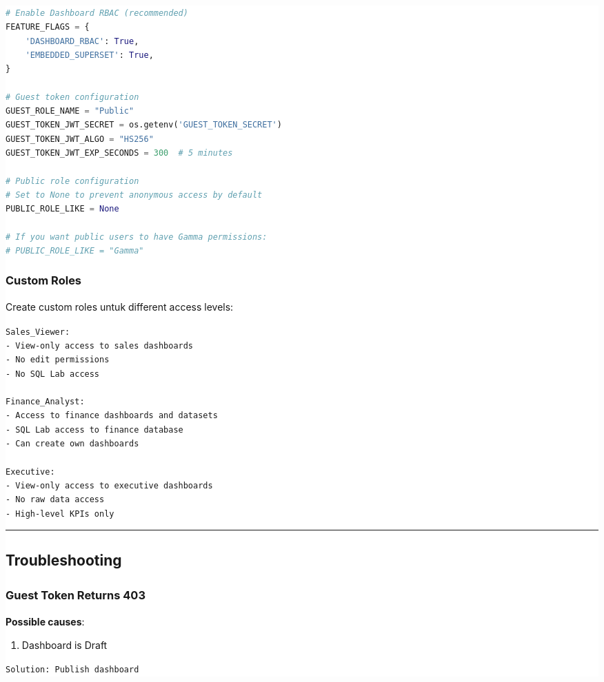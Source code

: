```python
# Enable Dashboard RBAC (recommended)
FEATURE_FLAGS = {
    'DASHBOARD_RBAC': True,
    'EMBEDDED_SUPERSET': True,
}

# Guest token configuration
GUEST_ROLE_NAME = "Public"
GUEST_TOKEN_JWT_SECRET = os.getenv('GUEST_TOKEN_SECRET')
GUEST_TOKEN_JWT_ALGO = "HS256"
GUEST_TOKEN_JWT_EXP_SECONDS = 300  # 5 minutes

# Public role configuration
# Set to None to prevent anonymous access by default
PUBLIC_ROLE_LIKE = None

# If you want public users to have Gamma permissions:
# PUBLIC_ROLE_LIKE = "Gamma"
```

### Custom Roles

Create custom roles untuk different access levels:

```
Sales_Viewer:
- View-only access to sales dashboards
- No edit permissions
- No SQL Lab access

Finance_Analyst:
- Access to finance dashboards and datasets
- SQL Lab access to finance database
- Can create own dashboards

Executive:
- View-only access to executive dashboards
- No raw data access
- High-level KPIs only
```

---

## Troubleshooting

### Guest Token Returns 403

**Possible causes**:

1. Dashboard is Draft
```
Solution: Publish dashboard
```
